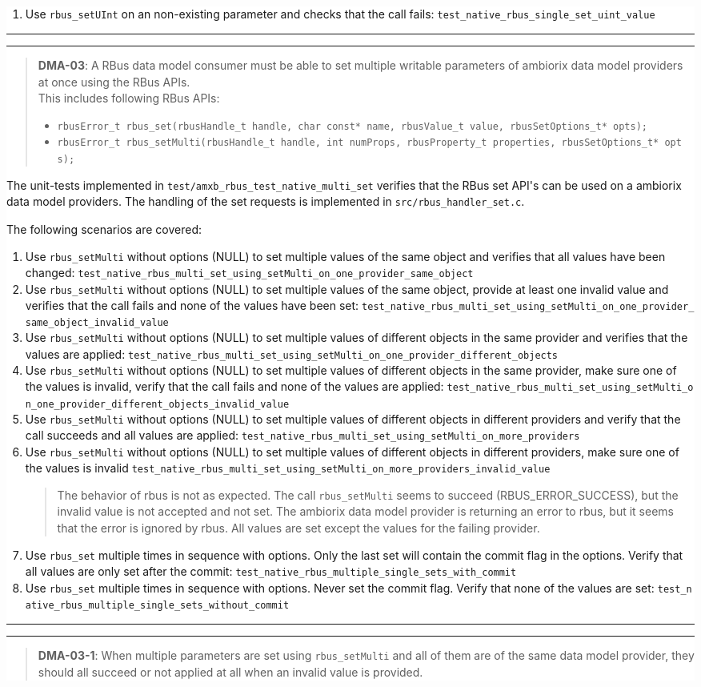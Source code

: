 1. Use `rbus_setUInt` on an non-existing parameter and checks that the call fails: `test_native_rbus_single_set_uint_value`

---

---
> **DMA-03**: A RBus data model consumer must be able to set multiple writable parameters of ambiorix data model providers at once using the RBus APIs.<br>
> This includes following RBus APIs:
> - `rbusError_t rbus_set(rbusHandle_t handle, char const* name, rbusValue_t value, rbusSetOptions_t* opts);`
> - `rbusError_t rbus_setMulti(rbusHandle_t handle, int numProps, rbusProperty_t properties, rbusSetOptions_t* opts);`

The unit-tests implemented in `test/amxb_rbus_test_native_multi_set` verifies that the RBus set API's can be used on a ambiorix data model providers.
The handling of the set requests is implemented in `src/rbus_handler_set.c`.

The following scenarios are covered:

1. Use `rbus_setMulti` without options (NULL) to set multiple values of the same object and verifies that all values have been changed: `test_native_rbus_multi_set_using_setMulti_on_one_provider_same_object`
1. Use `rbus_setMulti` without options (NULL) to set multiple values of the same object, provide at least one invalid value and verifies that the call fails and none of the values have been set: `test_native_rbus_multi_set_using_setMulti_on_one_provider_same_object_invalid_value`
1. Use `rbus_setMulti` without options (NULL) to set multiple values of different objects in the same provider and verifies that the values are applied: `test_native_rbus_multi_set_using_setMulti_on_one_provider_different_objects`
1. Use `rbus_setMulti` without options (NULL) to set multiple values of different objects in the same provider, make sure one of the values is invalid, verify that the call fails and none of the values are applied: `test_native_rbus_multi_set_using_setMulti_on_one_provider_different_objects_invalid_value`
1. Use `rbus_setMulti` without options (NULL) to set multiple values of different objects in different providers and verify that the call succeeds and all values are applied: `test_native_rbus_multi_set_using_setMulti_on_more_providers`
1. Use `rbus_setMulti` without options (NULL) to set multiple values of different objects in different providers, make sure one of the values is invalid `test_native_rbus_multi_set_using_setMulti_on_more_providers_invalid_value`<br>
   > The behavior of rbus is not as expected. The call `rbus_setMulti` seems to succeed (RBUS_ERROR_SUCCESS), but the invalid value is not accepted and not set. The ambiorix data model provider is returning an error to rbus, but it seems that the error is ignored by rbus. All values are set except the values for the failing provider.
1. Use `rbus_set` multiple times in sequence with options. Only the last set will contain the commit flag in the options. Verify that all values are only set after the commit: `test_native_rbus_multiple_single_sets_with_commit`
1. Use `rbus_set` multiple times in sequence with options. Never set the commit flag. Verify that none of the values are set: `test_native_rbus_multiple_single_sets_without_commit`

---

---
> **DMA-03-1**: When multiple parameters are set using `rbus_setMulti` and all of them are of the same data model provider, they should all succeed or not applied at all when an invalid value is provided.<br>
